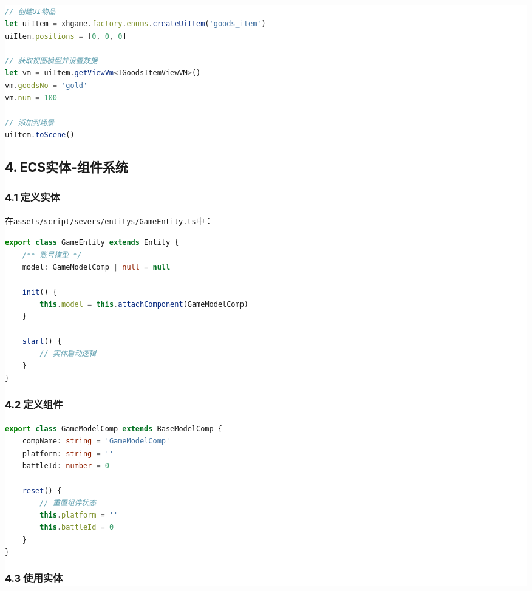 ```typescript
// 创建UI物品
let uiItem = xhgame.factory.enums.createUiItem('goods_item')
uiItem.positions = [0, 0, 0]

// 获取视图模型并设置数据
let vm = uiItem.getViewVm<IGoodsItemViewVM>()
vm.goodsNo = 'gold'
vm.num = 100

// 添加到场景
uiItem.toScene()
```

## 4. ECS实体-组件系统

### 4.1 定义实体

在`assets/script/severs/entitys/GameEntity.ts`中：

```typescript
export class GameEntity extends Entity {
    /** 账号模型 */
    model: GameModelComp | null = null
    
    init() {
        this.model = this.attachComponent(GameModelComp)
    }
    
    start() {
        // 实体启动逻辑
    }
}
```

### 4.2 定义组件

```typescript
export class GameModelComp extends BaseModelComp {
    compName: string = 'GameModelComp'
    platform: string = ''
    battleId: number = 0
    
    reset() {
        // 重置组件状态
        this.platform = ''
        this.battleId = 0
    }
}
```

### 4.3 使用实体
